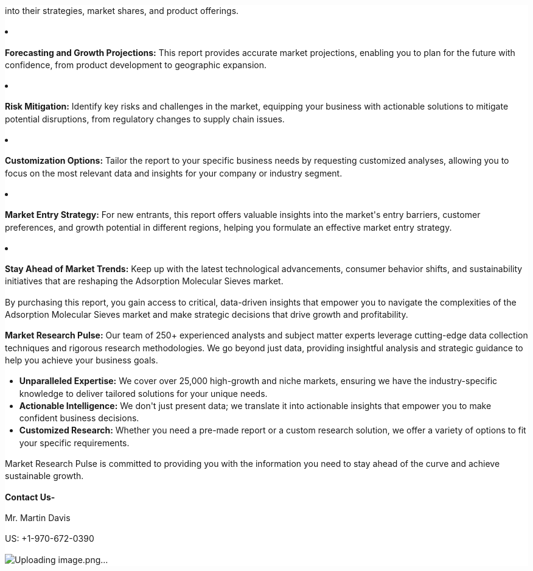 into their strategies, market shares, and product offerings.</p></li><li><p><strong>Forecasting and Growth Projections:</strong> This report provides accurate market projections, enabling you to plan for the future with confidence, from product development to geographic expansion.</p></li><li><p><strong>Risk Mitigation:</strong> Identify key risks and challenges in the market, equipping your business with actionable solutions to mitigate potential disruptions, from regulatory changes to supply chain issues.</p></li><li><p><strong>Customization Options:</strong> Tailor the report to your specific business needs by requesting customized analyses, allowing you to focus on the most relevant data and insights for your company or industry segment.</p></li><li><p><strong>Market Entry Strategy:</strong> For new entrants, this report offers valuable insights into the market's entry barriers, customer preferences, and growth potential in different regions, helping you formulate an effective market entry strategy.</p></li><li><p><strong>Stay Ahead of Market Trends:</strong> Keep up with the latest technological advancements, consumer behavior shifts, and sustainability initiatives that are reshaping the Adsorption Molecular Sieves market.</p></li></ol><p>By purchasing this report, you gain access to critical, data-driven insights that empower you to navigate the complexities of the Adsorption Molecular Sieves market and make strategic decisions that drive growth and profitability.</p><p><strong>Market Research Pulse:</strong>&nbsp;Our team of 250+ experienced analysts and subject matter experts leverage cutting-edge data collection techniques and rigorous research methodologies. We go beyond just data, providing insightful analysis and strategic guidance to help you achieve your business goals.</p><ul><li><strong>Unparalleled Expertise:</strong>&nbsp;We cover over 25,000 high-growth and niche markets, ensuring we have the industry-specific knowledge to deliver tailored solutions for your unique needs.</li><li><strong>Actionable Intelligence:</strong>&nbsp;We don't just present data; we translate it into actionable insights that empower you to make confident business decisions.</li><li><strong>Customized Research:</strong>&nbsp;Whether you need a pre-made report or a custom research solution, we offer a variety of options to fit your specific requirements.</li></ul><p>Market Research Pulse is committed to providing you with the information you need to stay ahead of the curve and achieve sustainable growth.</p><p><strong>Contact Us-</strong></p><p>Mr. Martin Davis</p><p>US: +1-970-672-0390</p>
![Uploading image.png…]()
